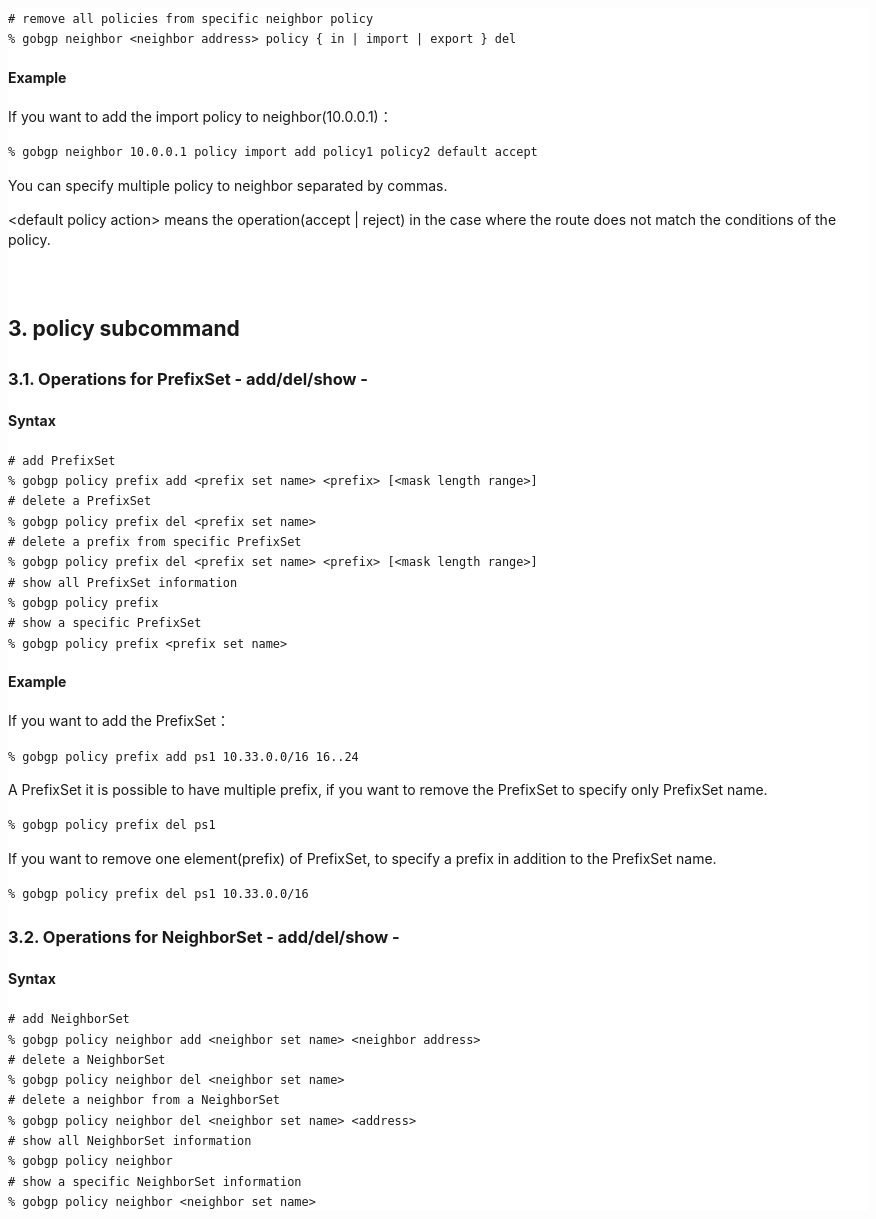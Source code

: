 ```shell
# remove all policies from specific neighbor policy
% gobgp neighbor <neighbor address> policy { in | import | export } del
```

#### Example
If you want to add the import policy to neighbor(10.0.0.1)：
```shell
% gobgp neighbor 10.0.0.1 policy import add policy1 policy2 default accept
```
You can specify multiple policy to neighbor separated by commas.

\<default policy action> means the operation(accept | reject) in the case where the route does not match the conditions of the policy.


<br>

## 3. <a name="policy"> policy subcommand
### 3.1. Operations for PrefixSet - add/del/show -
#### Syntax
```shell
# add PrefixSet
% gobgp policy prefix add <prefix set name> <prefix> [<mask length range>]
# delete a PrefixSet
% gobgp policy prefix del <prefix set name>
# delete a prefix from specific PrefixSet
% gobgp policy prefix del <prefix set name> <prefix> [<mask length range>]
# show all PrefixSet information
% gobgp policy prefix
# show a specific PrefixSet
% gobgp policy prefix <prefix set name>
```

#### Example
If you want to add the PrefixSet：
```shell
% gobgp policy prefix add ps1 10.33.0.0/16 16..24
```
A PrefixSet it is possible to have multiple prefix, if you want to remove the PrefixSet to specify only PrefixSet name.
```shell
% gobgp policy prefix del ps1
```
If you want to remove one element(prefix) of PrefixSet, to specify a prefix in addition to the PrefixSet name.
```shell
% gobgp policy prefix del ps1 10.33.0.0/16
```

### 3.2. Operations for NeighborSet - add/del/show -
#### Syntax
```shell
# add NeighborSet
% gobgp policy neighbor add <neighbor set name> <neighbor address>
# delete a NeighborSet
% gobgp policy neighbor del <neighbor set name>
# delete a neighbor from a NeighborSet
% gobgp policy neighbor del <neighbor set name> <address>
# show all NeighborSet information
% gobgp policy neighbor
# show a specific NeighborSet information
% gobgp policy neighbor <neighbor set name>
```
